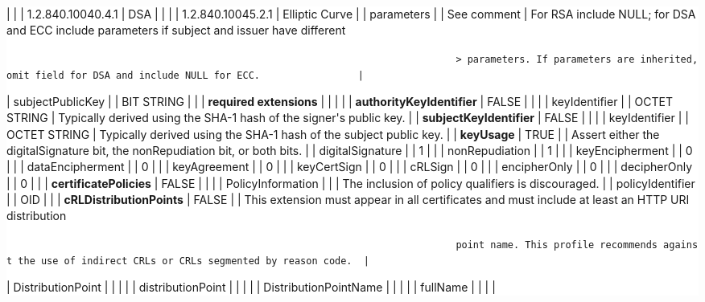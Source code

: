 |                              |                        | 1.2.840.10040.4.1      | DSA                                                                                                    |
|                              |                        | 1.2.840.10045.2.1      | Elliptic Curve                                                                                         |
| parameters                   |                        | See comment            | For RSA include NULL; for DSA and ECC include parameters if subject and issuer have different          
                                                                                                                                                                                          
                                                                                  > parameters. If parameters are inherited, omit field for DSA and include NULL for ECC.                 |
| subjectPublicKey             |                        | BIT STRING             |                                                                                                        |
| **required extensions**      |                        |                        |                                                                                                        |
| **authorityKeyIdentifier**   | FALSE                  |                        |                                                                                                        |
| keyIdentifier                |                        | OCTET STRING           | Typically derived using the SHA-1 hash of the signer's public key.                                     |
| **subjectKeyIdentifier**     | FALSE                  |                        |                                                                                                        |
| keyIdentifier                |                        | OCTET STRING           | Typically derived using the SHA-1 hash of the subject public key.                                      |
| **keyUsage**                 | TRUE                   |                        | Assert either the digitalSignature bit, the nonRepudiation bit, or both bits.                          |
| digitalSignature             |                        | 1                      |                                                                                                        |
| nonRepudiation               |                        | 1                      |                                                                                                        |
| keyEncipherment              |                        | 0                      |                                                                                                        |
| dataEncipherment             |                        | 0                      |                                                                                                        |
| keyAgreement                 |                        | 0                      |                                                                                                        |
| keyCertSign                  |                        | 0                      |                                                                                                        |
| cRLSign                      |                        | 0                      |                                                                                                        |
| encipherOnly                 |                        | 0                      |                                                                                                        |
| decipherOnly                 |                        | 0                      |                                                                                                        |
| **certificatePolicies**      | FALSE                  |                        |                                                                                                        |
| PolicyInformation            |                        |                        | The inclusion of policy qualifiers is discouraged.                                                     |
| policyIdentifier             |                        | OID                    |                                                                                                        |
| **cRLDistributionPoints**    | FALSE                  |                        | This extension must appear in all certificates and must include at least an HTTP URI distribution      
                                                                                                                                                                                          
                                                                                  point name. This profile recommends against the use of indirect CRLs or CRLs segmented by reason code.  |
| DistributionPoint            |                        |                        |                                                                                                        |
| distributionPoint            |                        |                        |                                                                                                        |
| DistributionPointName        |                        |                        |                                                                                                        |
| fullName                     |                        |                        |                                                                                                        |